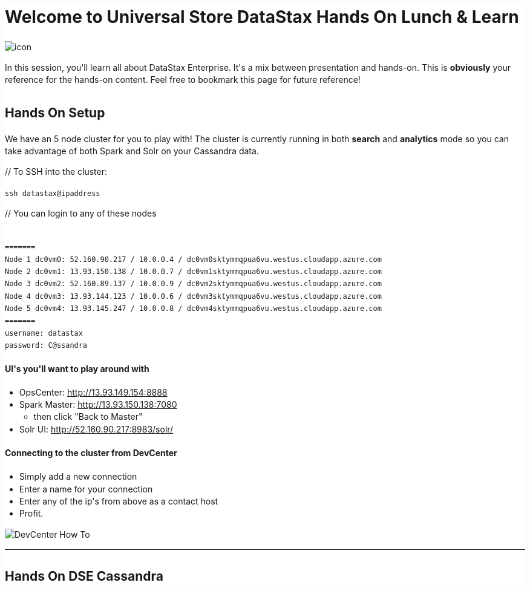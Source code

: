 Welcome to Universal Store DataStax Hands On Lunch & Learn
===================
![icon](http://i.imgur.com/FoIOBlt.png)

In this session, you'll learn all about DataStax Enterprise. It's a mix between presentation and hands-on. This is **obviously** your reference for the hands-on content. Feel free to bookmark this page for future reference! 


Hands On Setup
-------------

We have an 5 node cluster for you to play with! The cluster is currently running in both **search** and **analytics** mode so you can take advantage of both Spark and Solr on your Cassandra data. 

// To SSH into the cluster:
```
ssh datastax@ipaddress 
```
// You can login to any of these nodes 

```

=======
Node 1 dc0vm0: 52.160.90.217 / 10.0.0.4 / dc0vm0sktymmqpua6vu.westus.cloudapp.azure.com
Node 2 dc0vm1: 13.93.150.138 / 10.0.0.7 / dc0vm1sktymmqpua6vu.westus.cloudapp.azure.com
Node 3 dc0vm2: 52.160.89.137 / 10.0.0.9 / dc0vm2sktymmqpua6vu.westus.cloudapp.azure.com
Node 4 dc0vm3: 13.93.144.123 / 10.0.0.6 / dc0vm3sktymmqpua6vu.westus.cloudapp.azure.com
Node 5 dc0vm4: 13.93.145.247 / 10.0.0.8 / dc0vm4sktymmqpua6vu.westus.cloudapp.azure.com
=======
username: datastax
password: C@ssandra
```

#### UI's you'll want to play around with

 - OpsCenter: http://13.93.149.154:8888
 - Spark Master: http://13.93.150.138:7080
   - then click "Back to Master"
 - Solr UI: http://52.160.90.217:8983/solr/

#### Connecting to the cluster from DevCenter
- Simply add a new connection
- Enter a name for your connection
- Enter any of the ip's from above as a contact host
- Profit. 

![DevCenter How To](http://i.imgur.com/8zwzmDj.png)


----------


Hands On DSE Cassandra 
-------------------
